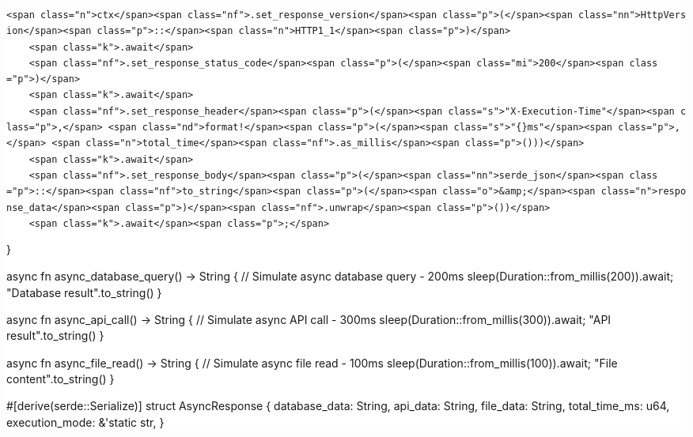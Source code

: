     <span class="n">ctx</span><span class="nf">.set_response_version</span><span class="p">(</span><span class="nn">HttpVersion</span><span class="p">::</span><span class="n">HTTP1_1</span><span class="p">)</span>
        <span class="k">.await</span>
        <span class="nf">.set_response_status_code</span><span class="p">(</span><span class="mi">200</span><span class="p">)</span>
        <span class="k">.await</span>
        <span class="nf">.set_response_header</span><span class="p">(</span><span class="s">"X-Execution-Time"</span><span class="p">,</span> <span class="nd">format!</span><span class="p">(</span><span class="s">"{}ms"</span><span class="p">,</span> <span class="n">total_time</span><span class="nf">.as_millis</span><span class="p">()))</span>
        <span class="k">.await</span>
        <span class="nf">.set_response_body</span><span class="p">(</span><span class="nn">serde_json</span><span class="p">::</span><span class="nf">to_string</span><span class="p">(</span><span class="o">&amp;</span><span class="n">response_data</span><span class="p">)</span><span class="nf">.unwrap</span><span class="p">())</span>
        <span class="k">.await</span><span class="p">;</span>
<span class="p">}</span>

<span class="k">async</span> <span class="k">fn</span> <span class="nf">async_database_query</span><span class="p">()</span> <span class="k">-&gt;</span> <span class="nb">String</span> <span class="p">{</span>
    <span class="c1">// Simulate async database query - 200ms</span>
    <span class="nf">sleep</span><span class="p">(</span><span class="nn">Duration</span><span class="p">::</span><span class="nf">from_millis</span><span class="p">(</span><span class="mi">200</span><span class="p">))</span><span class="k">.await</span><span class="p">;</span>
    <span class="s">"Database result"</span><span class="nf">.to_string</span><span class="p">()</span>
<span class="p">}</span>

<span class="k">async</span> <span class="k">fn</span> <span class="nf">async_api_call</span><span class="p">()</span> <span class="k">-&gt;</span> <span class="nb">String</span> <span class="p">{</span>
    <span class="c1">// Simulate async API call - 300ms</span>
    <span class="nf">sleep</span><span class="p">(</span><span class="nn">Duration</span><span class="p">::</span><span class="nf">from_millis</span><span class="p">(</span><span class="mi">300</span><span class="p">))</span><span class="k">.await</span><span class="p">;</span>
    <span class="s">"API result"</span><span class="nf">.to_string</span><span class="p">()</span>
<span class="p">}</span>

<span class="k">async</span> <span class="k">fn</span> <span class="nf">async_file_read</span><span class="p">()</span> <span class="k">-&gt;</span> <span class="nb">String</span> <span class="p">{</span>
    <span class="c1">// Simulate async file read - 100ms</span>
    <span class="nf">sleep</span><span class="p">(</span><span class="nn">Duration</span><span class="p">::</span><span class="nf">from_millis</span><span class="p">(</span><span class="mi">100</span><span class="p">))</span><span class="k">.await</span><span class="p">;</span>
    <span class="s">"File content"</span><span class="nf">.to_string</span><span class="p">()</span>
<span class="p">}</span>

<span class="nd">#[derive(serde::Serialize)]</span>
<span class="k">struct</span> <span class="n">AsyncResponse</span> <span class="p">{</span>
    <span class="n">database_data</span><span class="p">:</span> <span class="nb">String</span><span class="p">,</span>
    <span class="n">api_data</span><span class="p">:</span> <span class="nb">String</span><span class="p">,</span>
    <span class="n">file_data</span><span class="p">:</span> <span class="nb">String</span><span class="p">,</span>
    <span class="n">total_time_ms</span><span class="p">:</span> <span class="nb">u64</span><span class="p">,</span>
    <span class="n">execution_mode</span><span class="p">:</span> <span class="o">&amp;</span><span class="k">'static</span> <span class="nb">str</span><span class="p">,</span>
<span class="p">}</span>
</code></pre>
